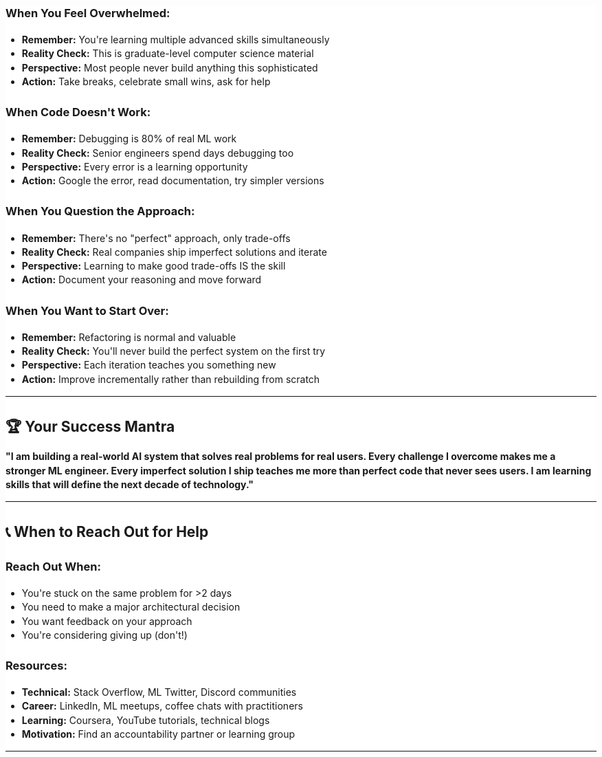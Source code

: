 ### **When You Feel Overwhelmed:**
- **Remember:** You're learning multiple advanced skills simultaneously
- **Reality Check:** This is graduate-level computer science material
- **Perspective:** Most people never build anything this sophisticated
- **Action:** Take breaks, celebrate small wins, ask for help

### **When Code Doesn't Work:**
- **Remember:** Debugging is 80% of real ML work
- **Reality Check:** Senior engineers spend days debugging too
- **Perspective:** Every error is a learning opportunity
- **Action:** Google the error, read documentation, try simpler versions

### **When You Question the Approach:**
- **Remember:** There's no "perfect" approach, only trade-offs
- **Reality Check:** Real companies ship imperfect solutions and iterate
- **Perspective:** Learning to make good trade-offs IS the skill
- **Action:** Document your reasoning and move forward

### **When You Want to Start Over:**
- **Remember:** Refactoring is normal and valuable
- **Reality Check:** You'll never build the perfect system on the first try
- **Perspective:** Each iteration teaches you something new
- **Action:** Improve incrementally rather than rebuilding from scratch

---

## 🏆 **Your Success Mantra**

**"I am building a real-world AI system that solves real problems for real users. Every challenge I overcome makes me a stronger ML engineer. Every imperfect solution I ship teaches me more than perfect code that never sees users. I am learning skills that will define the next decade of technology."**

---

## 📞 **When to Reach Out for Help**

### **Reach Out When:**
- You're stuck on the same problem for >2 days
- You need to make a major architectural decision
- You want feedback on your approach
- You're considering giving up (don't!)

### **Resources:**
- **Technical:** Stack Overflow, ML Twitter, Discord communities
- **Career:** LinkedIn, ML meetups, coffee chats with practitioners
- **Learning:** Coursera, YouTube tutorials, technical blogs
- **Motivation:** Find an accountability partner or learning group

---